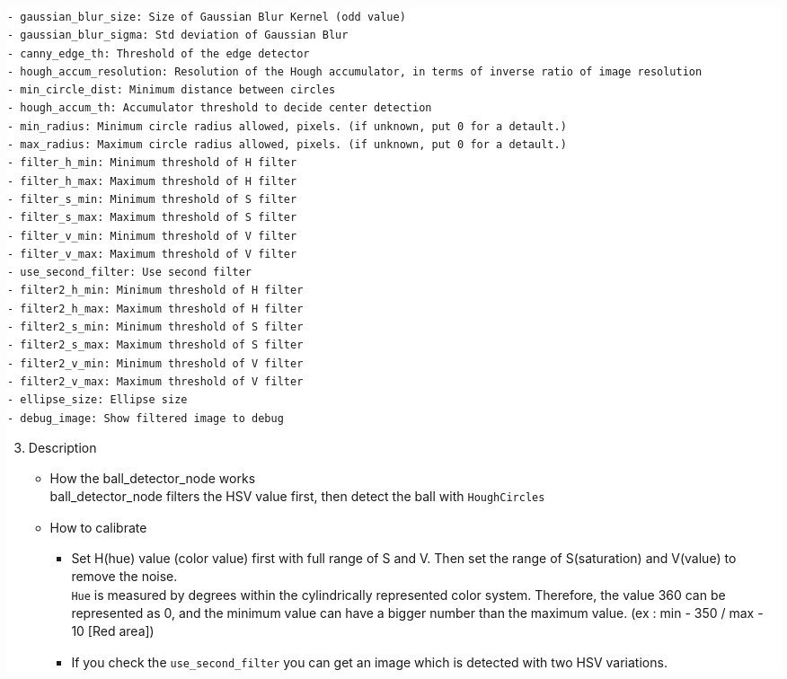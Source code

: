     - gaussian_blur_size: Size of Gaussian Blur Kernel (odd value)  
    - gaussian_blur_sigma: Std deviation of Gaussian Blur  
    - canny_edge_th: Threshold of the edge detector  
    - hough_accum_resolution: Resolution of the Hough accumulator, in terms of inverse ratio of image resolution  
    - min_circle_dist: Minimum distance between circles  
    - hough_accum_th: Accumulator threshold to decide center detection  
    - min_radius: Minimum circle radius allowed, pixels. (if unknown, put 0 for a detault.)  
    - max_radius: Maximum circle radius allowed, pixels. (if unknown, put 0 for a detault.)  
    - filter_h_min: Minimum threshold of H filter  
    - filter_h_max: Maximum threshold of H filter  
    - filter_s_min: Minimum threshold of S filter  
    - filter_s_max: Maximum threshold of S filter  
    - filter_v_min: Minimum threshold of V filter  
    - filter_v_max: Maximum threshold of V filter  
    - use_second_filter: Use second filter  
    - filter2_h_min: Minimum threshold of H filter  
    - filter2_h_max: Maximum threshold of H filter  
    - filter2_s_min: Minimum threshold of S filter  
    - filter2_s_max: Maximum threshold of S filter  
    - filter2_v_min: Minimum threshold of V filter  
    - filter2_v_max: Maximum threshold of V filter  
    - ellipse_size: Ellipse size  
    - debug_image: Show filtered image to debug  

3. Description  
    - How the ball_detector_node works  
      ball_detector_node filters the HSV value first, then detect the ball with `HoughCircles`  

    - How to calibrate  
        - Set H(hue) value (color value) first with full range of S and V. Then set the range of S(saturation) and V(value) to remove the noise.  
          `Hue` is measured by degrees within the cylindrically represented color system. Therefore, the value 360 can be represented as 0, and the minimum value can have a bigger number than the maximum value.  (ex : min - 350 / max - 10 [Red area])

        - If you check the `use_second_filter` you can get an image which is detected with two HSV variations.   


[op3_manager]: /docs/en/platform/op3/robotis_ros_packages/#op3-manager
[Robot Information file(.robot)]: /docs/en/software/robotis_framework_packages/tutorials/#robot-information-file-robot
[Joint initialize file(.yaml)]: /docs/en/software/robotis_framework_packages/tutorials/#joint-initialize-file-yaml
[How to use offset tuner]: /docs/en/platform/op3/tutorials/#how-to-use-offset-tuner
[Installing ROBOTIS ROS Package]: /docs/en/platform/op3/recovery/#installing-robotis-ros-packages
[op3_demo]: /docs/en/platform/op3/robotis_ros_packages/#robotis-op3-demo
[op3_gui_demo]: /docs/en/platform/op3/robotis_ros_packages/#op3-gui-demo
[How to use walking tuner]: /docs/en/platform/op3/tutorials/#how-to-use-walking-tuner
[op3_action_module]: /docs/en/platform/op3/robotis_ros_packages/#op3-action-module
[How to create the motions]: /docs/en/platform/op3/tutorials/#how-to-create-the-motions
[op3_head_control_module]: /docs/en/platform/op3/robotis_ros_packages/#op3-head-control-module
[Introduction to Humanoid Robotics]: http://www.springer.com/gp/book/9783642545351
[op3_online_walking_module]: /docs/en/platform/op3/robotis_ros_packages/#op3-online-walking-module
[Online walking using footstep planner]: /docs/en/platform/op3/tutorials/#how-to-control-upgraded-walking-using-footstep-planner
[op3_offset_tuner_server]: /docs/en/platform/op3/robotis_ros_packages/#op3-offset-tuner-server
[op3_offset_tuner_client]: /docs/en/platform/op3/robotis_ros_packages/#op3-offset-tuner-client
[op3_tuning_module]: /docs/en/platform/op3/robotis_ros_packages/#op3-tuning-module
[op3_tuner_client]: /docs/en/platform/op3/robotis_ros_packages/#op3-tuner-client
[op3_how_to_control_upgraded_walking]: /docs/en/platform/op3/tutorials/#how-to-control-upgraded-walkingonline-walking
[humanoid_navigation]: /docs/en/platform/common/humanoid_navigation/#humanoid-navigation
[How to run op3_manager]: /docs/en/platform/op3/robotis_ros_packages/#op3-manager
[op3_navigation]: https://github.com/ROBOTIS-GIT/ROBOTIS-OP3-Tools/tree/master/op3_navigation
[Face Tracker - ROS Package]: https://github.com/ROBOTIS-GIT/face_detection
[ROBOT WEB TOOL]: http://robotwebtools.org/
[web_video_server]: http://wiki.ros.org/rosbridge_server  
[rosbridge_server]: http://wiki.ros.org/web_video_server
[How to connect]: /docs/en/platform/op3/quick_start/#example--ssh-client-for-windows
[detail of parameter]: /docs/en/platform/op3/tutorials/#how-to-use-ball-detector
[read_write.cpp]: https://github.com/ROBOTIS-GIT/ROBOTIS-OP3-Demo/blob/master/op3_read_write_demo/src/read_write.cpp